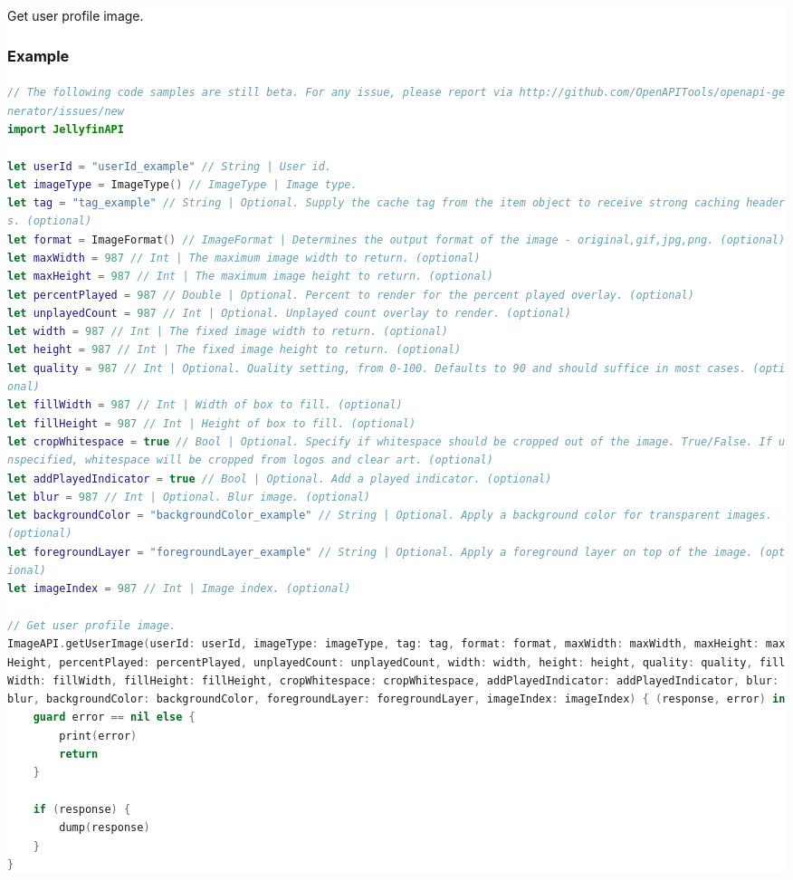 Get user profile image.

### Example 
```swift
// The following code samples are still beta. For any issue, please report via http://github.com/OpenAPITools/openapi-generator/issues/new
import JellyfinAPI

let userId = "userId_example" // String | User id.
let imageType = ImageType() // ImageType | Image type.
let tag = "tag_example" // String | Optional. Supply the cache tag from the item object to receive strong caching headers. (optional)
let format = ImageFormat() // ImageFormat | Determines the output format of the image - original,gif,jpg,png. (optional)
let maxWidth = 987 // Int | The maximum image width to return. (optional)
let maxHeight = 987 // Int | The maximum image height to return. (optional)
let percentPlayed = 987 // Double | Optional. Percent to render for the percent played overlay. (optional)
let unplayedCount = 987 // Int | Optional. Unplayed count overlay to render. (optional)
let width = 987 // Int | The fixed image width to return. (optional)
let height = 987 // Int | The fixed image height to return. (optional)
let quality = 987 // Int | Optional. Quality setting, from 0-100. Defaults to 90 and should suffice in most cases. (optional)
let fillWidth = 987 // Int | Width of box to fill. (optional)
let fillHeight = 987 // Int | Height of box to fill. (optional)
let cropWhitespace = true // Bool | Optional. Specify if whitespace should be cropped out of the image. True/False. If unspecified, whitespace will be cropped from logos and clear art. (optional)
let addPlayedIndicator = true // Bool | Optional. Add a played indicator. (optional)
let blur = 987 // Int | Optional. Blur image. (optional)
let backgroundColor = "backgroundColor_example" // String | Optional. Apply a background color for transparent images. (optional)
let foregroundLayer = "foregroundLayer_example" // String | Optional. Apply a foreground layer on top of the image. (optional)
let imageIndex = 987 // Int | Image index. (optional)

// Get user profile image.
ImageAPI.getUserImage(userId: userId, imageType: imageType, tag: tag, format: format, maxWidth: maxWidth, maxHeight: maxHeight, percentPlayed: percentPlayed, unplayedCount: unplayedCount, width: width, height: height, quality: quality, fillWidth: fillWidth, fillHeight: fillHeight, cropWhitespace: cropWhitespace, addPlayedIndicator: addPlayedIndicator, blur: blur, backgroundColor: backgroundColor, foregroundLayer: foregroundLayer, imageIndex: imageIndex) { (response, error) in
    guard error == nil else {
        print(error)
        return
    }

    if (response) {
        dump(response)
    }
}
```
